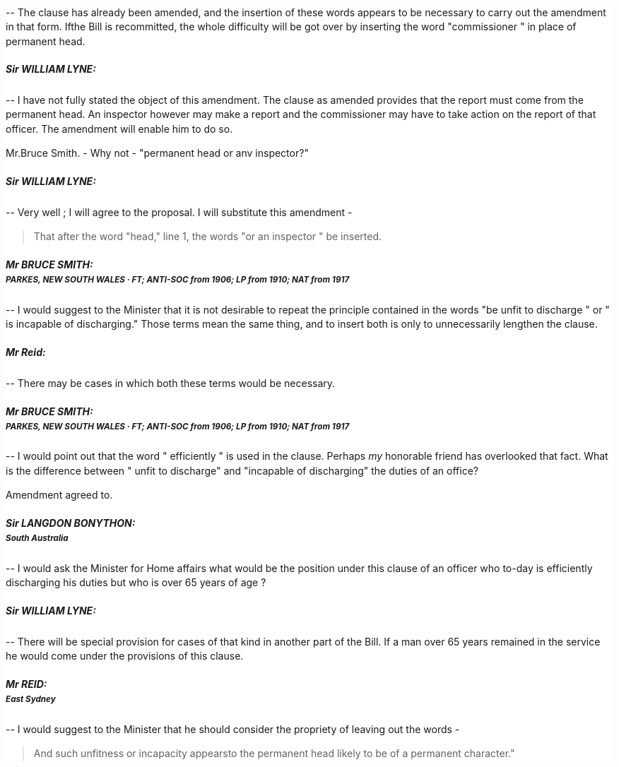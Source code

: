 -- The clause has already been amended, and the insertion of these words appears to be necessary to carry out the amendment in that form. Ifthe Bill is recommitted, the whole difficulty will be got over by inserting the word "commissioner " in place of permanent head. 

##### Sir WILLIAM LYNE:

-- I have not fully stated the object of this amendment. The clause as amended provides that the report must come from the permanent head. An inspector however may make a report and the commissioner may have to take action on the report of that officer. The amendment will enable him to do so. 

Mr.Bruce Smith. - Why not - "permanent head or anv inspector?" 

##### Sir WILLIAM LYNE:

-- Very well ; I will agree to the proposal. I will substitute this amendment - 

  >That after the word "head," line 1, the words "or an inspector " be inserted. 

##### Mr BRUCE SMITH:<br><small class="text-muted">PARKES, NEW SOUTH WALES &middot; FT; ANTI-SOC from 1906; LP from 1910; NAT from 1917</small>

-- I would suggest to the Minister that it is not desirable to repeat the principle contained in the words "be unfit to discharge " or " is incapable of discharging." Those terms mean the same thing, and to insert both is only to unnecessarily lengthen the clause. 

##### Mr Reid:

-- There may be cases in which both these terms would be necessary. 

##### Mr BRUCE SMITH:<br><small class="text-muted">PARKES, NEW SOUTH WALES &middot; FT; ANTI-SOC from 1906; LP from 1910; NAT from 1917</small>

-- I would point out that the word " efficiently " is used in the clause. Perhaps  *my*  honorable friend has overlooked that fact. What is the difference between " unfit to discharge" and "incapable of discharging" the duties of an office? 

Amendment agreed to. 

##### Sir LANGDON BONYTHON:<br><small class="text-muted">South Australia</small>

-- I would ask the Minister for Home affairs what would be the position under this clause of an officer who to-day is efficiently discharging his duties but who is over 65 years of age ? 

##### Sir WILLIAM LYNE:

-- There will be special provision for cases of that kind in another part of the Bill. If a man over 65 years remained in the service he would come under the provisions of this clause. 

##### Mr REID:<br><small class="text-muted">East Sydney</small>

-- I would suggest to the Minister that he should consider the propriety of leaving out the words - 

  >And such unfitness or incapacity appearsto the permanent head likely to be of a permanent character." 
